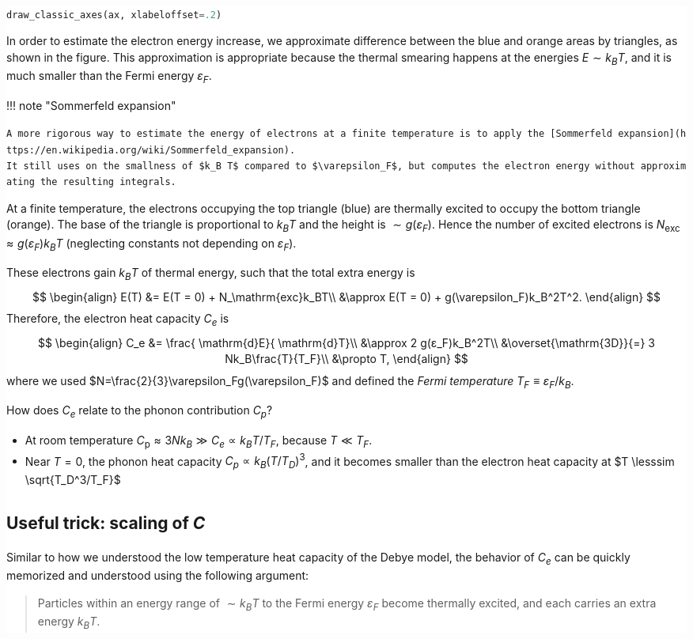 ```python
draw_classic_axes(ax, xlabeloffset=.2)
```

In order to estimate the electron energy increase, we approximate difference between the blue and orange areas by triangles, as shown in the figure.
This approximation is appropriate because the thermal smearing happens at the energies $E ∼ k_B T$, and it is much smaller than the Fermi energy $\varepsilon_{F}$.

!!! note "Sommerfeld expansion"

    A more rigorous way to estimate the energy of electrons at a finite temperature is to apply the [Sommerfeld expansion](https://en.wikipedia.org/wiki/Sommerfeld_expansion).
    It still uses on the smallness of $k_B T$ compared to $\varepsilon_F$, but computes the electron energy without approximating the resulting integrals.

At a finite temperature, the electrons occupying the top triangle (blue) are thermally excited to occupy the bottom triangle (orange).
The base of the triangle is proportional to $k_BT$ and the height is $\sim g(\varepsilon_F)$.
Hence the number of excited electrons is $N_\mathrm{exc} \approx g(\varepsilon_F)k_BT$ (neglecting constants not depending on $\varepsilon_{F}$).

These electrons gain $k_BT$ of thermal energy, such that the total extra energy is
$$
\begin{align}
E(T) &= E(T = 0) + N_\mathrm{exc}k_BT\\
&\approx  E(T = 0) + g(\varepsilon_F)k_B^2T^2.
\end{align}
$$
Therefore, the electron heat capacity $C_e$ is
$$
\begin{align}
C_e &= \frac{ \mathrm{d}E}{ \mathrm{d}T}\\
 &\approx 2 g(ε_F)k_B^2T\\
 &\overset{\mathrm{3D}}{=} 3 Nk_B\frac{T}{T_F}\\
 &\propto T,
\end{align}
$$
where we used $N=\frac{2}{3}\varepsilon_Fg(\varepsilon_F)$ and defined the _Fermi temperature_ $T_F \equiv \varepsilon_F/k_B$.

How does $C_e$ relate to the phonon contribution $C_p$?

- At room temperature $C_\mathrm{p}\approx 3Nk_B\gg C_e \propto k_B T / T_F$, because $T \ll T_F$.
- Near $T=0$, the phonon heat capacity $C_p\propto k_B (T/T_D)^3$, and it becomes smaller than the electron heat capacity at $T \lesssim \sqrt{T_D^3/T_F}$

## Useful trick: scaling of $C$

Similar to how we understood the low temperature heat capacity of the Debye model, the behavior of $C_e$ can be quickly memorized and understood using the following argument:

> Particles within an energy range of $\sim k_{B}T$ to the Fermi energy $\varepsilon_F$ become thermally excited, and each carries an extra energy $k_{B}T$.
